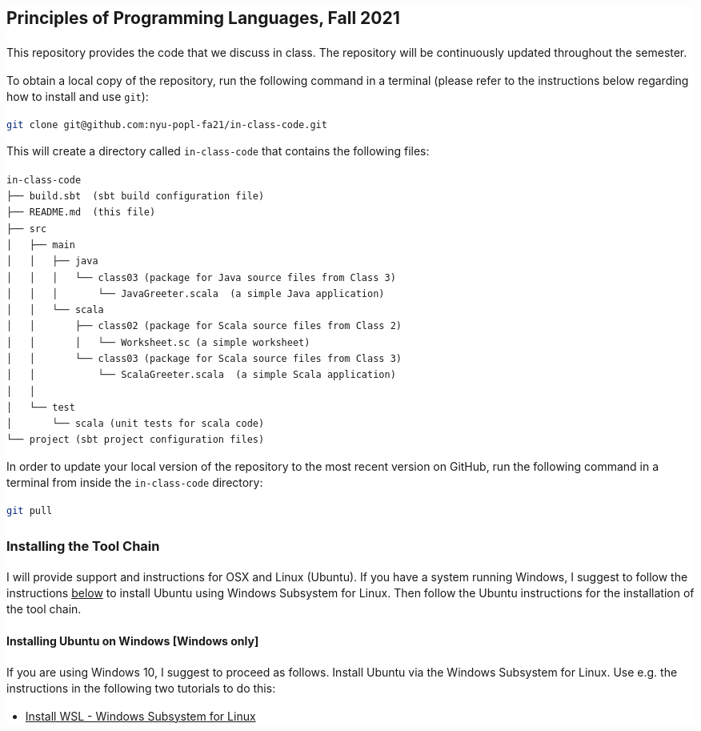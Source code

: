 ## Principles of Programming Languages, Fall 2021

This repository provides the code that we discuss in class. The repository will be continuously updated throughout the semester.

To obtain a local copy of the repository, run the following command in a terminal (please refer to the instructions below regarding how to install and use `git`):

```bash
git clone git@github.com:nyu-popl-fa21/in-class-code.git
```

This will create a directory called `in-class-code` that contains the following files:


```
in-class-code
├── build.sbt  (sbt build configuration file)
├── README.md  (this file)
├── src
│   ├── main
│   │   ├── java
│   │   │   └── class03 (package for Java source files from Class 3)
│   │   │       └── JavaGreeter.scala  (a simple Java application)
│   │   └── scala
│   │       ├── class02 (package for Scala source files from Class 2)
│   │       │   └── Worksheet.sc (a simple worksheet)
│   │       └── class03 (package for Scala source files from Class 3)
│   │           └── ScalaGreeter.scala  (a simple Scala application)
│   │           
│   └── test
│       └── scala (unit tests for scala code)
└── project (sbt project configuration files)
```

In order to update your local version of the repository to the most recent version on GitHub, run the following command in a terminal from inside the `in-class-code` directory:

```bash
git pull
```

### Installing the Tool Chain

I will provide support and instructions for OSX and Linux (Ubuntu).  If you have a system running Windows, I suggest to follow the instructions [below](#installing-ubuntu-on-windows-windows-only) to install Ubuntu using Windows Subsystem for Linux. Then follow the Ubuntu instructions for the installation of the tool chain.

#### Installing Ubuntu on Windows [Windows only]

If you are using Windows 10, I suggest to proceed as follows. Install Ubuntu via the Windows Subsystem for Linux. Use e.g. the instructions in the following two tutorials to do this:

* [Install WSL - Windows Subsystem for Linux](https://solarianprogrammer.com/2017/04/15/install-wsl-windows-subsystem-for-linux/)
